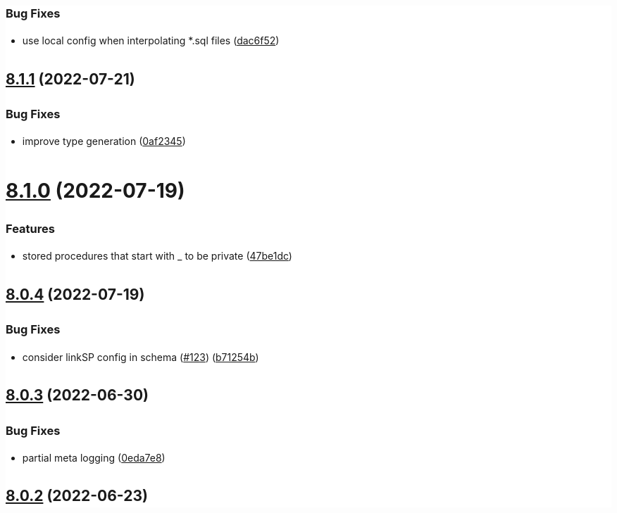 
### Bug Fixes

* use local config when interpolating *.sql files ([dac6f52](https://github.com/softwaregroup-bg/ut-port-sql/commit/dac6f52816e20f17e80c417865dfdd4098ad7f4d))



## [8.1.1](https://github.com/softwaregroup-bg/ut-port-sql/compare/v8.1.0...v8.1.1) (2022-07-21)


### Bug Fixes

* improve type generation ([0af2345](https://github.com/softwaregroup-bg/ut-port-sql/commit/0af2345c2c90693c1204fd68d53ef0dfc61c667b))



# [8.1.0](https://github.com/softwaregroup-bg/ut-port-sql/compare/v8.0.4...v8.1.0) (2022-07-19)


### Features

* stored procedures that start with _ to be private ([47be1dc](https://github.com/softwaregroup-bg/ut-port-sql/commit/47be1dc236ab45a35395977bbccd0ea2ff9df8de))



## [8.0.4](https://github.com/softwaregroup-bg/ut-port-sql/compare/v8.0.3...v8.0.4) (2022-07-19)


### Bug Fixes

* consider linkSP config in schema ([#123](https://github.com/softwaregroup-bg/ut-port-sql/issues/123)) ([b71254b](https://github.com/softwaregroup-bg/ut-port-sql/commit/b71254b842797bce82990e235b51e9c95cbc4902))



## [8.0.3](https://github.com/softwaregroup-bg/ut-port-sql/compare/v8.0.2...v8.0.3) (2022-06-30)


### Bug Fixes

* partial meta logging ([0eda7e8](https://github.com/softwaregroup-bg/ut-port-sql/commit/0eda7e836ce71682a885f3cc82908a3409384f98))



## [8.0.2](https://github.com/softwaregroup-bg/ut-port-sql/compare/v8.0.1...v8.0.2) (2022-06-23)
